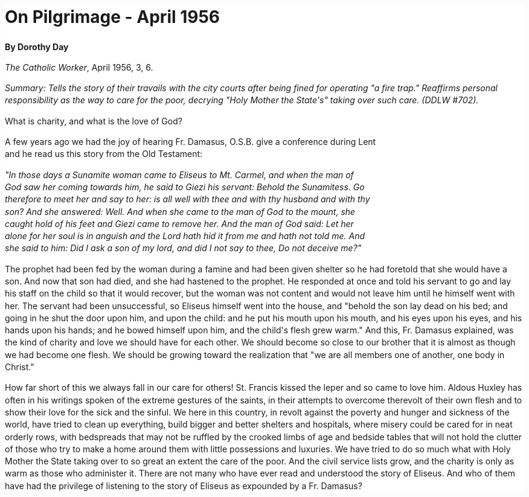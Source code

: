 On Pilgrimage - April 1956
==========================

**By Dorothy Day**

*The Catholic Worker*, April 1956, 3, 6.

*Summary: Tells the story of their travails with the city courts after
being fined for operating "a fire trap." Reaffirms personal
responsibility as the way to care for the poor, decrying "Holy Mother
the State's" taking over such care. (DDLW \#702).*

What is charity, and what is the love of God?

A few years ago we had the joy of hearing Fr. Damasus, O.S.B. give a
conference during Lent \
and he read us this story from the Old Testament:

*"In those days a Sunamite woman came to Eliseus to Mt. Carmel, and when
the man of \
God saw her coming towards him, he said to Giezi his servant: Behold the
Sunamitess. Go \
therefore to meet her and say to her: is all well with thee and with thy
husband and with thy \
son? And she answered: Well. And when she came to the man of God to the
mount, she \
caught hold of his feet and Giezi came to remove her. And the man of God
said: Let her \
alone for her soul is in anguish and the Lord hath hid it from me and
hath not told me. And \
she said to him: Did I ask a son of my lord, and did I not say to thee,
Do not deceive me?"*

The prophet had been fed by the woman during a famine and had been given
shelter so he had foretold that she would have a son. And now that son
had died, and she had hastened to the prophet. He responded at once and
told his servant to go and lay his staff on the child so that it would
recover, but the woman was not content and would not leave him until he
himself went with her. The servant had been unsuccessful, so Eliseus
himself went into the house, and "behold the son lay dead on his bed;
and going in he shut the door upon him, and upon the child: and he put
his mouth upon his mouth, and his eyes upon his eyes, and his hands upon
his hands; and he bowed himself upon him, and the child's flesh grew
warm." And this, Fr. Damasus explained, was the kind of charity and love
we should have for each other. We should become so close to our brother
that it is almost as though we had become one flesh. We should be
growing toward the realization that "we are all members one of another,
one body in Christ."

How far short of this we always fall in our care for others! St. Francis
kissed the leper and so came to love him. Aldous Huxley has often in his
writings spoken of the extreme gestures of the saints, in their attempts
to overcome therevolt of their own flesh and to show their love for the
sick and the sinful. We here in this country, in revolt against the
poverty and hunger and sickness of the world, have tried to clean up
everything, build bigger and better shelters and hospitals, where misery
could be cared for in neat orderly rows, with bedspreads that may not be
ruffled by the crooked limbs of age and bedside tables that will not
hold the clutter of those who try to make a home around them with little
possessions and luxuries. We have tried to do so much what with Holy
Mother the State taking over to so great an extent the care of the poor.
And the civil service lists grow, and the charity is only as warm as
those who administer it. There are not many who have ever read and
understood the story of Eliseus. And who of them have had the privilege
of listening to the story of Eliseus as expounded by a Fr. Damasus?
